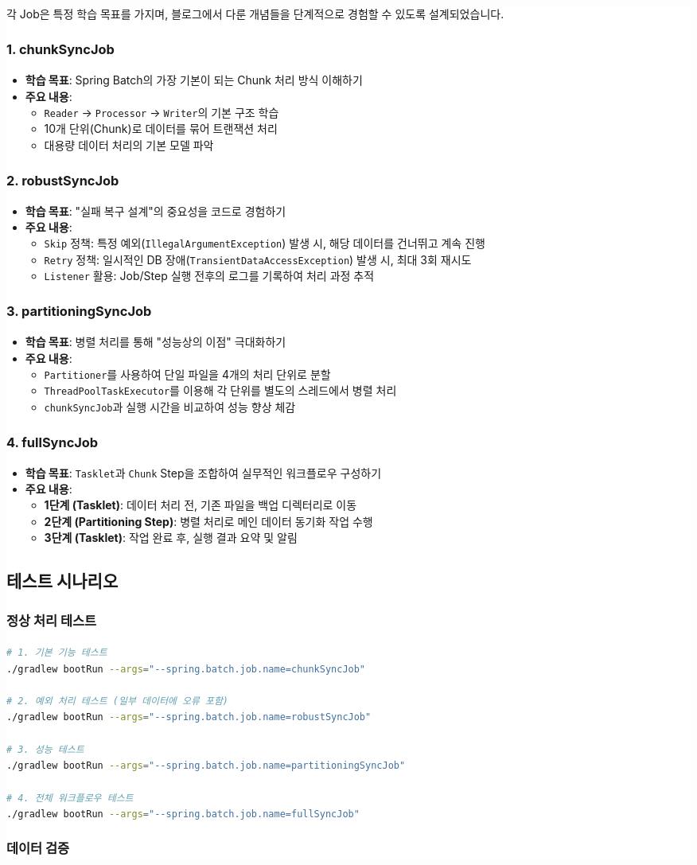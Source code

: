 각 Job은 특정 학습 목표를 가지며, 블로그에서 다룬 개념들을 단계적으로 경험할 수 있도록 설계되었습니다.

### 1. chunkSyncJob
- **학습 목표**: Spring Batch의 가장 기본이 되는 Chunk 처리 방식 이해하기
- **주요 내용**:
    - `Reader` -> `Processor` -> `Writer`의 기본 구조 학습
    - 10개 단위(Chunk)로 데이터를 묶어 트랜잭션 처리
    - 대용량 데이터 처리의 기본 모델 파악

### 2. robustSyncJob
- **학습 목표**: "실패 복구 설계"의 중요성을 코드로 경험하기
- **주요 내용**:
    - `Skip` 정책: 특정 예외(`IllegalArgumentException`) 발생 시, 해당 데이터를 건너뛰고 계속 진행
    - `Retry` 정책: 일시적인 DB 장애(`TransientDataAccessException`) 발생 시, 최대 3회 재시도
    - `Listener` 활용: Job/Step 실행 전후의 로그를 기록하여 처리 과정 추적

### 3. partitioningSyncJob
- **학습 목표**: 병렬 처리를 통해 "성능상의 이점" 극대화하기
- **주요 내용**:
    - `Partitioner`를 사용하여 단일 파일을 4개의 처리 단위로 분할
    - `ThreadPoolTaskExecutor`를 이용해 각 단위를 별도의 스레드에서 병렬 처리
    - `chunkSyncJob`과 실행 시간을 비교하여 성능 향상 체감

### 4. fullSyncJob
- **학습 목표**: `Tasklet`과 `Chunk` Step을 조합하여 실무적인 워크플로우 구성하기
- **주요 내용**:
    - **1단계 (Tasklet)**: 데이터 처리 전, 기존 파일을 백업 디렉터리로 이동
    - **2단계 (Partitioning Step)**: 병렬 처리로 메인 데이터 동기화 작업 수행
    - **3단계 (Tasklet)**: 작업 완료 후, 실행 결과 요약 및 알림

## 테스트 시나리오

### 정상 처리 테스트

```bash
# 1. 기본 기능 테스트
./gradlew bootRun --args="--spring.batch.job.name=chunkSyncJob"

# 2. 예외 처리 테스트 (일부 데이터에 오류 포함)
./gradlew bootRun --args="--spring.batch.job.name=robustSyncJob"

# 3. 성능 테스트
./gradlew bootRun --args="--spring.batch.job.name=partitioningSyncJob"

# 4. 전체 워크플로우 테스트
./gradlew bootRun --args="--spring.batch.job.name=fullSyncJob"
```

### 데이터 검증
